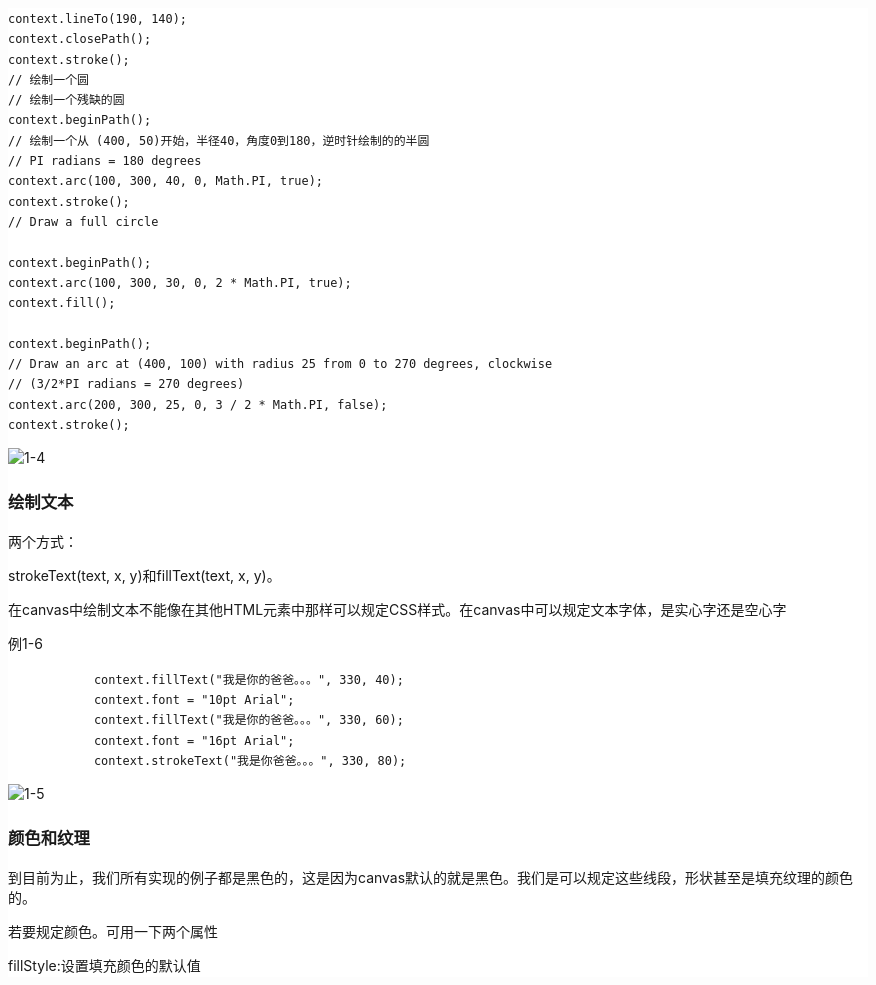 ```html
context.lineTo(190, 140);
context.closePath();
context.stroke();
// 绘制一个圆
// 绘制一个残缺的圆
context.beginPath();
// 绘制一个从 (400, 50)开始，半径40，角度0到180，逆时针绘制的的半圆
// PI radians = 180 degrees
context.arc(100, 300, 40, 0, Math.PI, true);
context.stroke();
// Draw a full circle

context.beginPath();
context.arc(100, 300, 30, 0, 2 * Math.PI, true);
context.fill();

context.beginPath();
// Draw an arc at (400, 100) with radius 25 from 0 to 270 degrees, clockwise
// (3/2*PI radians = 270 degrees)
context.arc(200, 300, 25, 0, 3 / 2 * Math.PI, false);
context.stroke();
```

![1-4](https://gitee.com/xiaofeng31/myblogImg/raw/master/xiaofeng31/myblogImg/img/1-4.png)

### 绘制文本

两个方式：

strokeText(text, x, y)和fillText(text, x, y)。

在canvas中绘制文本不能像在其他HTML元素中那样可以规定CSS样式。在canvas中可以规定文本字体，是实心字还是空心字

例1-6

```html
			context.fillText("我是你的爸爸。。。", 330, 40);
            context.font = "10pt Arial";
            context.fillText("我是你的爸爸。。。", 330, 60);
            context.font = "16pt Arial";
            context.strokeText("我是你爸爸。。。", 330, 80);
```



![1-5](https://gitee.com/xiaofeng31/myblogImg/raw/master/xiaofeng31/myblogImg/img/1-5.png)

### 颜色和纹理

到目前为止，我们所有实现的例子都是黑色的，这是因为canvas默认的就是黑色。我们是可以规定这些线段，形状甚至是填充纹理的颜色的。

若要规定颜色。可用一下两个属性

fillStyle:设置填充颜色的默认值

